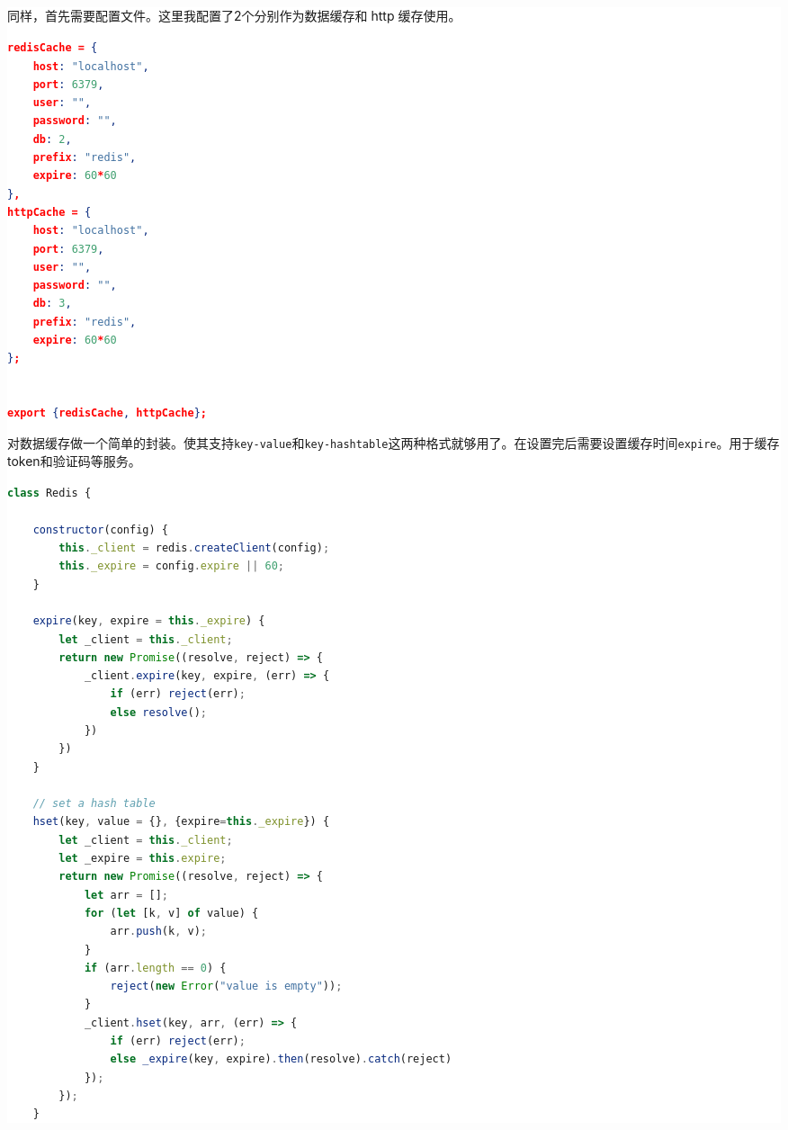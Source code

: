 同样，首先需要配置文件。这里我配置了2个分别作为数据缓存和 http 缓存使用。

```json
redisCache = {
    host: "localhost",
    port: 6379,
    user: "",
    password: "",
    db: 2,
    prefix: "redis",
    expire: 60*60
},
httpCache = {
    host: "localhost",
    port: 6379,
    user: "",
    password: "",
    db: 3,
    prefix: "redis",
    expire: 60*60
};


export {redisCache, httpCache};
```

对数据缓存做一个简单的封装。使其支持`key-value`和`key-hashtable`这两种格式就够用了。在设置完后需要设置缓存时间`expire`。用于缓存token和验证码等服务。

```js
class Redis {

    constructor(config) {
        this._client = redis.createClient(config);
        this._expire = config.expire || 60;
    }

    expire(key, expire = this._expire) {
        let _client = this._client;
        return new Promise((resolve, reject) => {
            _client.expire(key, expire, (err) => {
                if (err) reject(err);
                else resolve();
            })
        })
    }

    // set a hash table
    hset(key, value = {}, {expire=this._expire}) {
        let _client = this._client;
        let _expire = this.expire;
        return new Promise((resolve, reject) => {
            let arr = [];
            for (let [k, v] of value) {
                arr.push(k, v);
            }
            if (arr.length == 0) {
                reject(new Error("value is empty"));
            }
            _client.hset(key, arr, (err) => {
                if (err) reject(err);
                else _expire(key, expire).then(resolve).catch(reject)
            });
        });
    }

```
